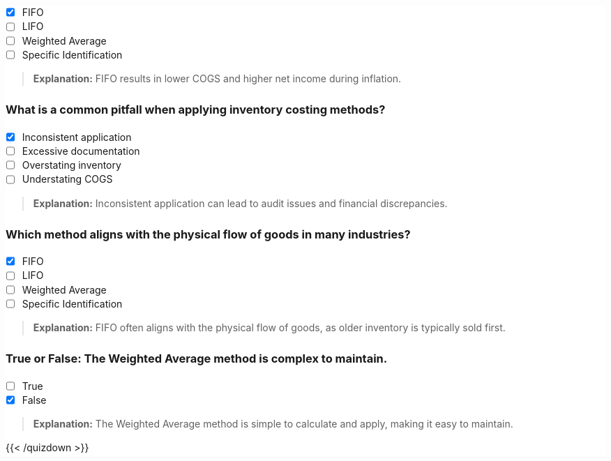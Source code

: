 - [x] FIFO
- [ ] LIFO
- [ ] Weighted Average
- [ ] Specific Identification

> **Explanation:** FIFO results in lower COGS and higher net income during inflation.

### What is a common pitfall when applying inventory costing methods?

- [x] Inconsistent application
- [ ] Excessive documentation
- [ ] Overstating inventory
- [ ] Understating COGS

> **Explanation:** Inconsistent application can lead to audit issues and financial discrepancies.

### Which method aligns with the physical flow of goods in many industries?

- [x] FIFO
- [ ] LIFO
- [ ] Weighted Average
- [ ] Specific Identification

> **Explanation:** FIFO often aligns with the physical flow of goods, as older inventory is typically sold first.

### True or False: The Weighted Average method is complex to maintain.

- [ ] True
- [x] False

> **Explanation:** The Weighted Average method is simple to calculate and apply, making it easy to maintain.

{{< /quizdown >}}
